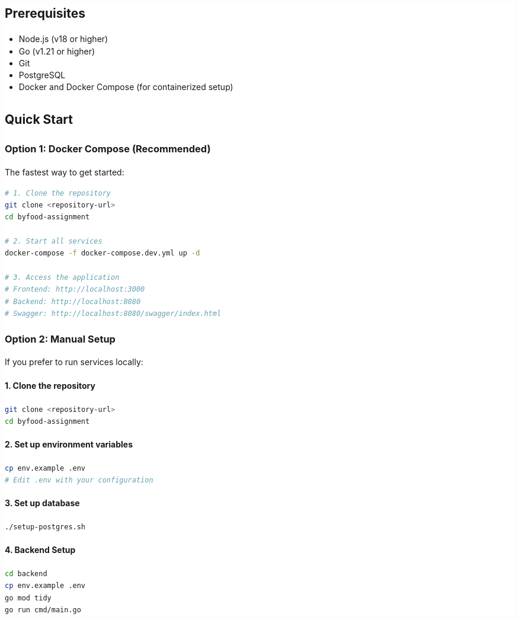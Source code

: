 ## Prerequisites

- Node.js (v18 or higher)
- Go (v1.21 or higher)
- Git
- PostgreSQL
- Docker and Docker Compose (for containerized setup)

## Quick Start

### Option 1: Docker Compose (Recommended)

The fastest way to get started:

```bash
# 1. Clone the repository
git clone <repository-url>
cd byfood-assignment

# 2. Start all services
docker-compose -f docker-compose.dev.yml up -d

# 3. Access the application
# Frontend: http://localhost:3000
# Backend: http://localhost:8080
# Swagger: http://localhost:8080/swagger/index.html
```

### Option 2: Manual Setup

If you prefer to run services locally:

#### 1. Clone the repository
```bash
git clone <repository-url>
cd byfood-assignment
```

#### 2. Set up environment variables
```bash
cp env.example .env
# Edit .env with your configuration
```

#### 3. Set up database
```bash
./setup-postgres.sh
```

#### 4. Backend Setup
```bash
cd backend
cp env.example .env
go mod tidy
go run cmd/main.go
```
